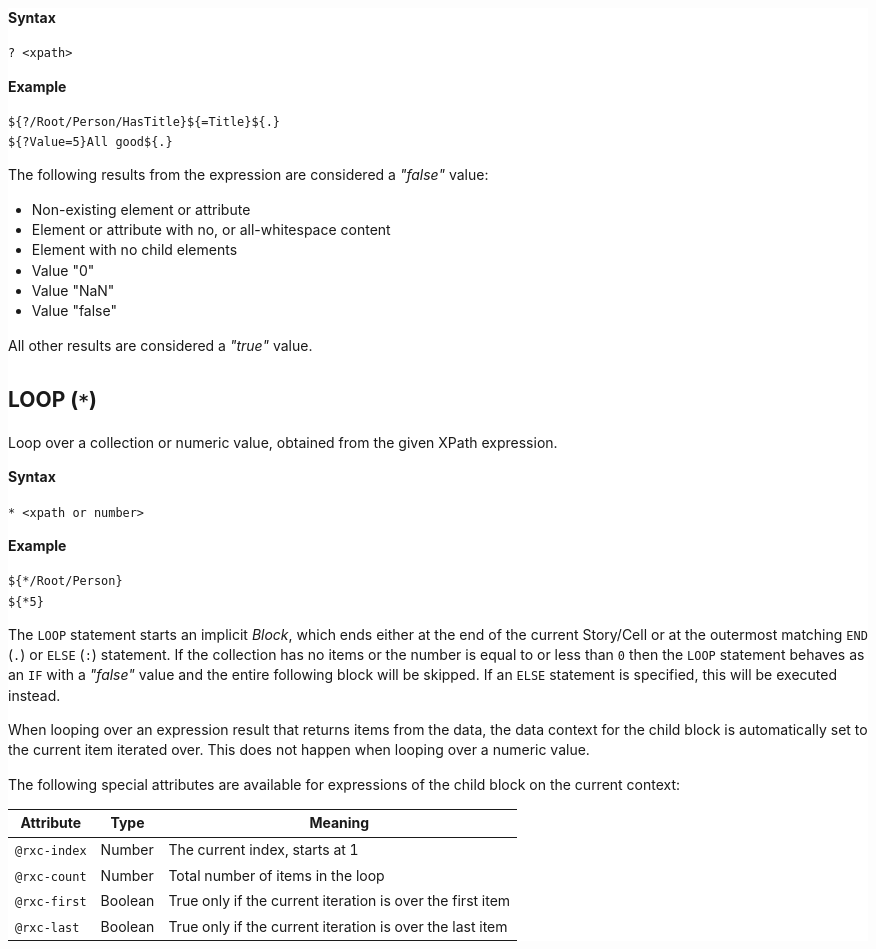 **Syntax**
```
? <xpath> 
```

**Example**
```
${?/Root/Person/HasTitle}${=Title}${.}
${?Value=5}All good${.}
```

The following results from the expression are considered a _"false"_ value:
  - Non-existing element or attribute
  - Element or attribute with no, or all-whitespace content
  - Element with no child elements
  - Value "0"
  - Value "NaN"
  - Value "false"

All other results are considered a _"true"_ value.

## LOOP (`*`)
Loop over a collection or numeric value, obtained from the given XPath expression. 

**Syntax**
```
* <xpath or number> 
```

**Example**
```
${*/Root/Person}
${*5}
```

The `LOOP` statement starts an implicit _Block_, which ends either at the end of the current Story/Cell or at the outermost matching `END` (`.`) or `ELSE` (`:`) statement. If the collection has no items or the number is equal to or less than `0` then the `LOOP` statement behaves as an `IF` with a _"false"_ value and the entire following block will be skipped. If an `ELSE` statement is specified, this will be executed instead.

When looping over an expression result that returns items from the data, the data context for the child block is automatically set to the current item iterated over. This does not happen when looping over a numeric value. 

The following special attributes are available for expressions of the child block on the current context:

| Attribute    | Type    | Meaning                                                   |
| ------------ | ------- | --------------------------------------------------------- |
| `@rxc-index` | Number  | The current index, starts at 1                            |
| `@rxc-count` | Number  | Total number of items in the loop                         |
| `@rxc-first` | Boolean | True only if the current iteration is over the first item |
| `@rxc-last`  | Boolean | True only if the current iteration is over the last item  |
